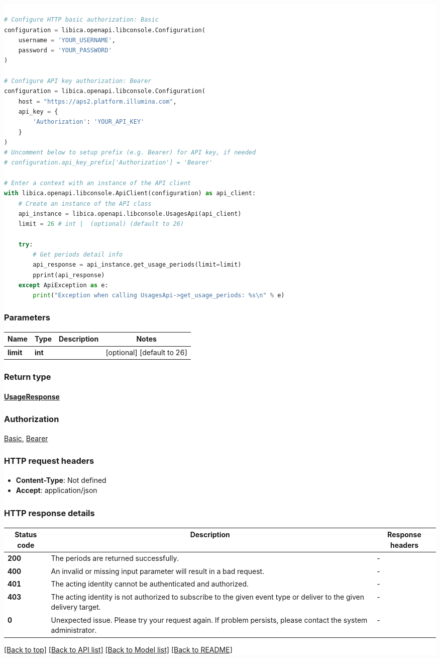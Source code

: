 ```python

# Configure HTTP basic authorization: Basic
configuration = libica.openapi.libconsole.Configuration(
    username = 'YOUR_USERNAME',
    password = 'YOUR_PASSWORD'
)

# Configure API key authorization: Bearer
configuration = libica.openapi.libconsole.Configuration(
    host = "https://aps2.platform.illumina.com",
    api_key = {
        'Authorization': 'YOUR_API_KEY'
    }
)
# Uncomment below to setup prefix (e.g. Bearer) for API key, if needed
# configuration.api_key_prefix['Authorization'] = 'Bearer'

# Enter a context with an instance of the API client
with libica.openapi.libconsole.ApiClient(configuration) as api_client:
    # Create an instance of the API class
    api_instance = libica.openapi.libconsole.UsagesApi(api_client)
    limit = 26 # int |  (optional) (default to 26)

    try:
        # Get periods detail info 
        api_response = api_instance.get_usage_periods(limit=limit)
        pprint(api_response)
    except ApiException as e:
        print("Exception when calling UsagesApi->get_usage_periods: %s\n" % e)
```

### Parameters

Name | Type | Description  | Notes
------------- | ------------- | ------------- | -------------
 **limit** | **int**|  | [optional] [default to 26]

### Return type

[**UsageResponse**](UsageResponse.md)

### Authorization

[Basic](../README.md#Basic), [Bearer](../README.md#Bearer)

### HTTP request headers

 - **Content-Type**: Not defined
 - **Accept**: application/json

### HTTP response details
| Status code | Description | Response headers |
|-------------|-------------|------------------|
**200** | The periods are returned successfully. |  -  |
**400** | An invalid or missing input parameter will result in a bad request. |  -  |
**401** | The acting identity cannot be authenticated and authorized. |  -  |
**403** | The acting identity is not authorized to subscribe to the given event type or deliver to the given delivery target. |  -  |
**0** | Unexpected issue. Please try your request again. If problem persists, please contact the system administrator. |  -  |

[[Back to top]](#) [[Back to API list]](../README.md#documentation-for-api-endpoints) [[Back to Model list]](../README.md#documentation-for-models) [[Back to README]](../README.md)

